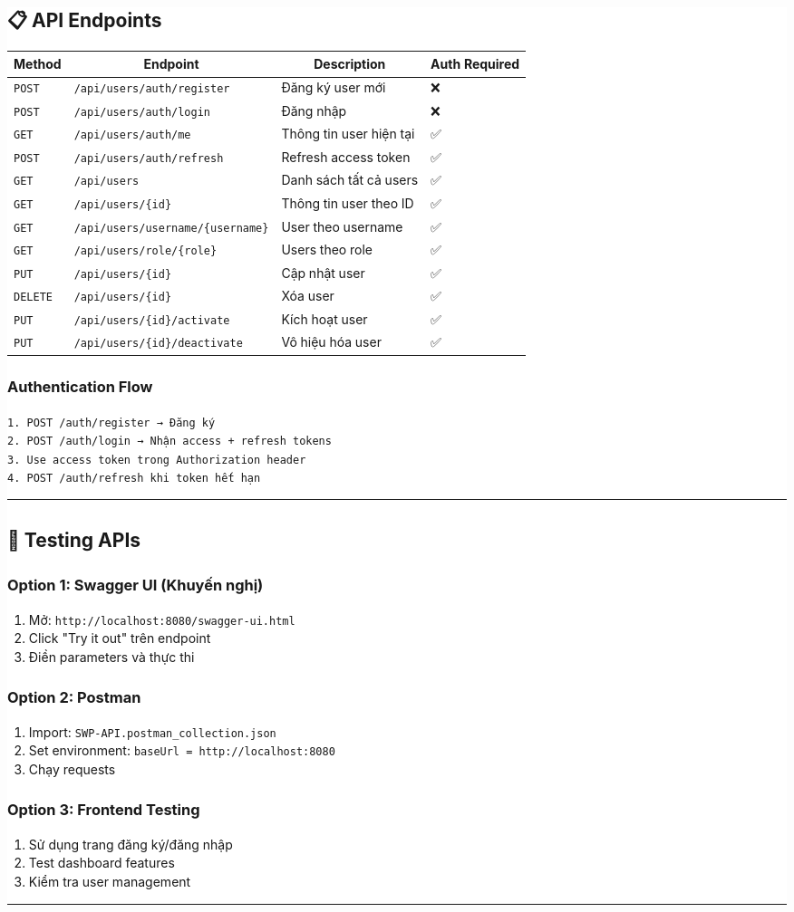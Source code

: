 
## 📋 **API Endpoints**

| Method | Endpoint | Description | Auth Required |
|--------|----------|-------------|---------------|
| `POST` | `/api/users/auth/register` | Đăng ký user mới | ❌ |
| `POST` | `/api/users/auth/login` | Đăng nhập | ❌ |
| `GET` | `/api/users/auth/me` | Thông tin user hiện tại | ✅ |
| `POST` | `/api/users/auth/refresh` | Refresh access token | ✅ |
| `GET` | `/api/users` | Danh sách tất cả users | ✅ |
| `GET` | `/api/users/{id}` | Thông tin user theo ID | ✅ |
| `GET` | `/api/users/username/{username}` | User theo username | ✅ |
| `GET` | `/api/users/role/{role}` | Users theo role | ✅ |
| `PUT` | `/api/users/{id}` | Cập nhật user | ✅ |
| `DELETE` | `/api/users/{id}` | Xóa user | ✅ |
| `PUT` | `/api/users/{id}/activate` | Kích hoạt user | ✅ |
| `PUT` | `/api/users/{id}/deactivate` | Vô hiệu hóa user | ✅ |

### **Authentication Flow**
```
1. POST /auth/register → Đăng ký
2. POST /auth/login → Nhận access + refresh tokens  
3. Use access token trong Authorization header
4. POST /auth/refresh khi token hết hạn
```

---

## 🧪 **Testing APIs**

### **Option 1: Swagger UI (Khuyến nghị)**
1. Mở: `http://localhost:8080/swagger-ui.html`
2. Click "Try it out" trên endpoint
3. Điền parameters và thực thi

### **Option 2: Postman**
1. Import: `SWP-API.postman_collection.json`
2. Set environment: `baseUrl = http://localhost:8080`
3. Chạy requests

### **Option 3: Frontend Testing**
1. Sử dụng trang đăng ký/đăng nhập
2. Test dashboard features
3. Kiểm tra user management

---